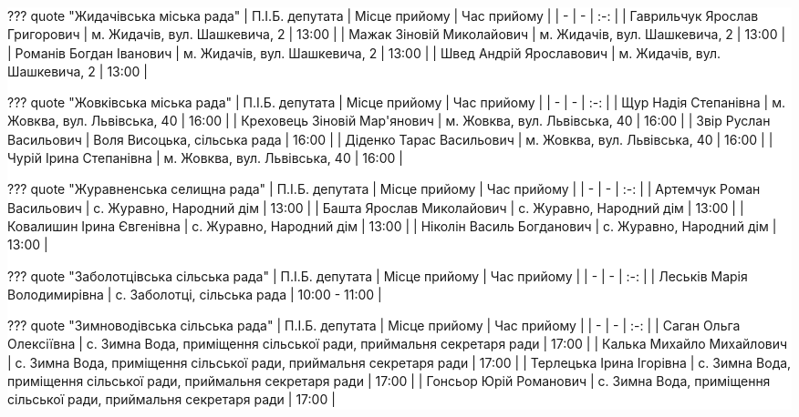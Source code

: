 ??? quote "Жидачівська міська рада"
    | П.І.Б. депутата | Місце прийому | Час прийому |
    | - | - | :-: |
    | Гаврильчук Ярослав Григорович | м. Жидачів, вул. Шашкевича, 2 | 13:00 |
    | Мажак Зіновій Миколайович | м. Жидачів, вул. Шашкевича, 2 | 13:00 |
    | Романів Богдан Іванович | м. Жидачів, вул. Шашкевича, 2 | 13:00 |
    | Швед Андрій Ярославович | м. Жидачів, вул. Шашкевича, 2 | 13:00 |

??? quote "Жовківська міська рада"
    | П.І.Б. депутата | Місце прийому | Час прийому |
    | - | - | :-: |
    | Щур Надія Степанівна | м. Жовква, вул. Львівська, 40 | 16:00 |
    | Креховець Зіновій Мар'янович | м. Жовква, вул. Львівська, 40 | 16:00 |
    | Звір Руслан Васильович | Воля Висоцька, сільська рада | 16:00 |
    | Діденко Тарас Васильович | м. Жовква, вул. Львівська, 40 | 16:00 |
    | Чурій Ірина Степанівна | м. Жовква, вул. Львівська, 40 | 16:00 |

??? quote "Журавненська селищна рада"
    | П.І.Б. депутата | Місце прийому | Час прийому |
    | - | - | :-: |
    | Артемчук Роман Васильович | с. Журавно, Народний дім | 13:00 |
    | Башта Ярослав Миколайович | с. Журавно, Народний дім | 13:00 |
    | Ковалишин Ірина Євгенівна | с. Журавно, Народний дім | 13:00 |
    | Ніколін Василь Богданович | с. Журавно, Народний дім | 13:00 |

??? quote "Заболотцівська сільська рада"
    | П.І.Б. депутата | Місце прийому | Час прийому |
    | - | - | :-: |
    | Леськів Марія Володимирівна | с. Заболотці, сільська рада | 10:00 - 11:00 |

??? quote "Зимноводівська сільська рада"
    | П.І.Б. депутата | Місце прийому | Час прийому |
    | - | - | :-: |
    | Саган Ольга Олексіївна | с. Зимна Вода, приміщення сільської ради, приймальня секретаря ради | 17:00 |
    | Калька Михайло Михайлович | с. Зимна Вода, приміщення сільської ради, приймальня секретаря ради | 17:00 |
    | Терлецька Ірина Ігорівна | с. Зимна Вода, приміщення сільської ради, приймальня секретаря ради | 17:00 |
    | Гонсьор Юрій Романович | с. Зимна Вода, приміщення сільської ради, приймальня секретаря ради | 17:00 |
